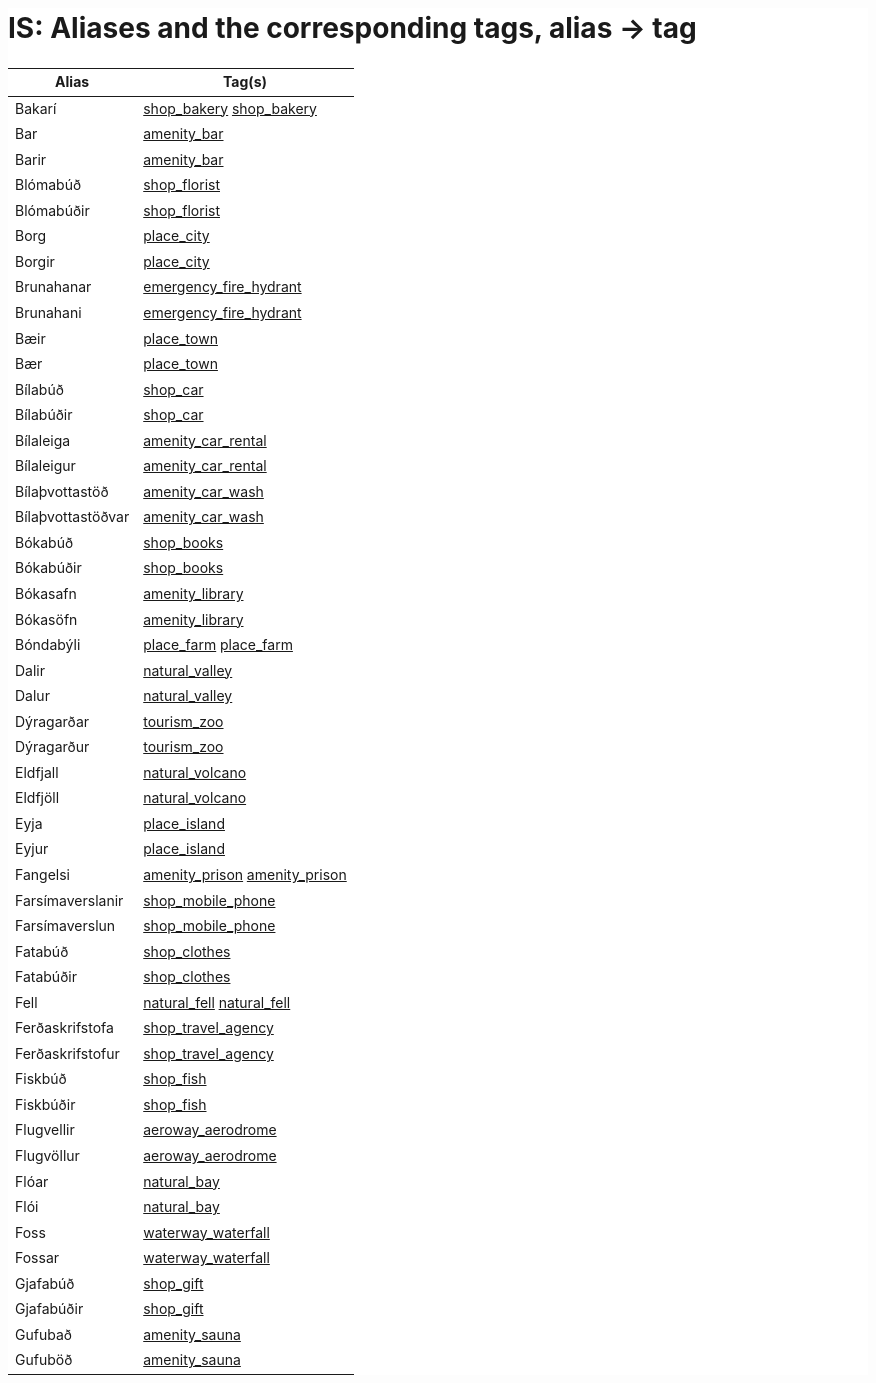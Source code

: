 # IS: Aliases and the corresponding tags, alias -> tag

Alias | Tag(s) 
--- | --- 
Bakarí |  [shop\_bakery](https://taginfo.openstreetmap.org/tags/shop=bakery) [shop\_bakery](https://taginfo.openstreetmap.org/tags/shop=bakery)
Bar |  [amenity\_bar](https://taginfo.openstreetmap.org/tags/amenity=bar)
Barir |  [amenity\_bar](https://taginfo.openstreetmap.org/tags/amenity=bar)
Blómabúð |  [shop\_florist](https://taginfo.openstreetmap.org/tags/shop=florist)
Blómabúðir |  [shop\_florist](https://taginfo.openstreetmap.org/tags/shop=florist)
Borg |  [place\_city](https://taginfo.openstreetmap.org/tags/place=city)
Borgir |  [place\_city](https://taginfo.openstreetmap.org/tags/place=city)
Brunahanar |  [emergency\_fire\_hydrant](https://taginfo.openstreetmap.org/tags/emergency=fire_hydrant)
Brunahani |  [emergency\_fire\_hydrant](https://taginfo.openstreetmap.org/tags/emergency=fire_hydrant)
Bæir |  [place\_town](https://taginfo.openstreetmap.org/tags/place=town)
Bær |  [place\_town](https://taginfo.openstreetmap.org/tags/place=town)
Bílabúð |  [shop\_car](https://taginfo.openstreetmap.org/tags/shop=car)
Bílabúðir |  [shop\_car](https://taginfo.openstreetmap.org/tags/shop=car)
Bílaleiga |  [amenity\_car\_rental](https://taginfo.openstreetmap.org/tags/amenity=car_rental)
Bílaleigur |  [amenity\_car\_rental](https://taginfo.openstreetmap.org/tags/amenity=car_rental)
Bílaþvottastöð |  [amenity\_car\_wash](https://taginfo.openstreetmap.org/tags/amenity=car_wash)
Bílaþvottastöðvar |  [amenity\_car\_wash](https://taginfo.openstreetmap.org/tags/amenity=car_wash)
Bókabúð |  [shop\_books](https://taginfo.openstreetmap.org/tags/shop=books)
Bókabúðir |  [shop\_books](https://taginfo.openstreetmap.org/tags/shop=books)
Bókasafn |  [amenity\_library](https://taginfo.openstreetmap.org/tags/amenity=library)
Bókasöfn |  [amenity\_library](https://taginfo.openstreetmap.org/tags/amenity=library)
Bóndabýli |  [place\_farm](https://taginfo.openstreetmap.org/tags/place=farm) [place\_farm](https://taginfo.openstreetmap.org/tags/place=farm)
Dalir |  [natural\_valley](https://taginfo.openstreetmap.org/tags/natural=valley)
Dalur |  [natural\_valley](https://taginfo.openstreetmap.org/tags/natural=valley)
Dýragarðar |  [tourism\_zoo](https://taginfo.openstreetmap.org/tags/tourism=zoo)
Dýragarður |  [tourism\_zoo](https://taginfo.openstreetmap.org/tags/tourism=zoo)
Eldfjall |  [natural\_volcano](https://taginfo.openstreetmap.org/tags/natural=volcano)
Eldfjöll |  [natural\_volcano](https://taginfo.openstreetmap.org/tags/natural=volcano)
Eyja |  [place\_island](https://taginfo.openstreetmap.org/tags/place=island)
Eyjur |  [place\_island](https://taginfo.openstreetmap.org/tags/place=island)
Fangelsi |  [amenity\_prison](https://taginfo.openstreetmap.org/tags/amenity=prison) [amenity\_prison](https://taginfo.openstreetmap.org/tags/amenity=prison)
Farsímaverslanir |  [shop\_mobile\_phone](https://taginfo.openstreetmap.org/tags/shop=mobile_phone)
Farsímaverslun |  [shop\_mobile\_phone](https://taginfo.openstreetmap.org/tags/shop=mobile_phone)
Fatabúð |  [shop\_clothes](https://taginfo.openstreetmap.org/tags/shop=clothes)
Fatabúðir |  [shop\_clothes](https://taginfo.openstreetmap.org/tags/shop=clothes)
Fell |  [natural\_fell](https://taginfo.openstreetmap.org/tags/natural=fell) [natural\_fell](https://taginfo.openstreetmap.org/tags/natural=fell)
Ferðaskrifstofa |  [shop\_travel\_agency](https://taginfo.openstreetmap.org/tags/shop=travel_agency)
Ferðaskrifstofur |  [shop\_travel\_agency](https://taginfo.openstreetmap.org/tags/shop=travel_agency)
Fiskbúð |  [shop\_fish](https://taginfo.openstreetmap.org/tags/shop=fish)
Fiskbúðir |  [shop\_fish](https://taginfo.openstreetmap.org/tags/shop=fish)
Flugvellir |  [aeroway\_aerodrome](https://taginfo.openstreetmap.org/tags/aeroway=aerodrome)
Flugvöllur |  [aeroway\_aerodrome](https://taginfo.openstreetmap.org/tags/aeroway=aerodrome)
Flóar |  [natural\_bay](https://taginfo.openstreetmap.org/tags/natural=bay)
Flói |  [natural\_bay](https://taginfo.openstreetmap.org/tags/natural=bay)
Foss |  [waterway\_waterfall](https://taginfo.openstreetmap.org/tags/waterway=waterfall)
Fossar |  [waterway\_waterfall](https://taginfo.openstreetmap.org/tags/waterway=waterfall)
Gjafabúð |  [shop\_gift](https://taginfo.openstreetmap.org/tags/shop=gift)
Gjafabúðir |  [shop\_gift](https://taginfo.openstreetmap.org/tags/shop=gift)
Gufubað |  [amenity\_sauna](https://taginfo.openstreetmap.org/tags/amenity=sauna)
Gufuböð |  [amenity\_sauna](https://taginfo.openstreetmap.org/tags/amenity=sauna)